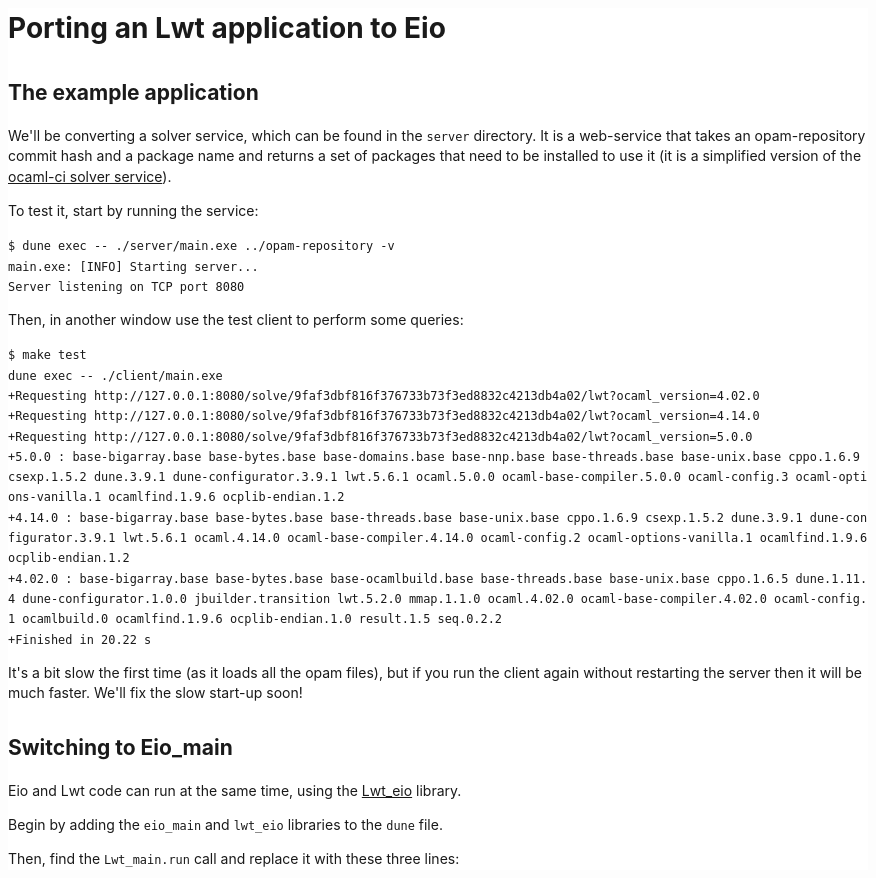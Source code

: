 # Porting an Lwt application to Eio

## The example application

We'll be converting a solver service, which can be found in the `server` directory.
It is a web-service that takes an opam-repository commit hash and a package name
and returns a set of packages that need to be installed to use it
(it is a simplified version of the [ocaml-ci solver service](https://github.com/ocurrent/solver-service/)).

To test it, start by running the service:

```
$ dune exec -- ./server/main.exe ../opam-repository -v
main.exe: [INFO] Starting server...
Server listening on TCP port 8080
```

Then, in another window use the test client to perform some queries:

```
$ make test
dune exec -- ./client/main.exe
+Requesting http://127.0.0.1:8080/solve/9faf3dbf816f376733b73f3ed8832c4213db4a02/lwt?ocaml_version=4.02.0
+Requesting http://127.0.0.1:8080/solve/9faf3dbf816f376733b73f3ed8832c4213db4a02/lwt?ocaml_version=4.14.0
+Requesting http://127.0.0.1:8080/solve/9faf3dbf816f376733b73f3ed8832c4213db4a02/lwt?ocaml_version=5.0.0
+5.0.0 : base-bigarray.base base-bytes.base base-domains.base base-nnp.base base-threads.base base-unix.base cppo.1.6.9 csexp.1.5.2 dune.3.9.1 dune-configurator.3.9.1 lwt.5.6.1 ocaml.5.0.0 ocaml-base-compiler.5.0.0 ocaml-config.3 ocaml-options-vanilla.1 ocamlfind.1.9.6 ocplib-endian.1.2
+4.14.0 : base-bigarray.base base-bytes.base base-threads.base base-unix.base cppo.1.6.9 csexp.1.5.2 dune.3.9.1 dune-configurator.3.9.1 lwt.5.6.1 ocaml.4.14.0 ocaml-base-compiler.4.14.0 ocaml-config.2 ocaml-options-vanilla.1 ocamlfind.1.9.6 ocplib-endian.1.2
+4.02.0 : base-bigarray.base base-bytes.base base-ocamlbuild.base base-threads.base base-unix.base cppo.1.6.5 dune.1.11.4 dune-configurator.1.0.0 jbuilder.transition lwt.5.2.0 mmap.1.1.0 ocaml.4.02.0 ocaml-base-compiler.4.02.0 ocaml-config.1 ocamlbuild.0 ocamlfind.1.9.6 ocplib-endian.1.0 result.1.5 seq.0.2.2
+Finished in 20.22 s
```

It's a bit slow the first time (as it loads all the opam files),
but if you run the client again without restarting the server then it will be much faster.
We'll fix the slow start-up soon!

## Switching to Eio_main

Eio and Lwt code can run at the same time, using the [Lwt_eio][] library.

Begin by adding the `eio_main` and `lwt_eio` libraries to the `dune` file.

Then, find the `Lwt_main.run` call and replace it with these three lines:


[Git internals]: https://git-scm.com/book/en/v2/Git-Internals-Git-Objects
[Lwt_eio]: https://github.com/ocaml-multicore/lwt_eio
